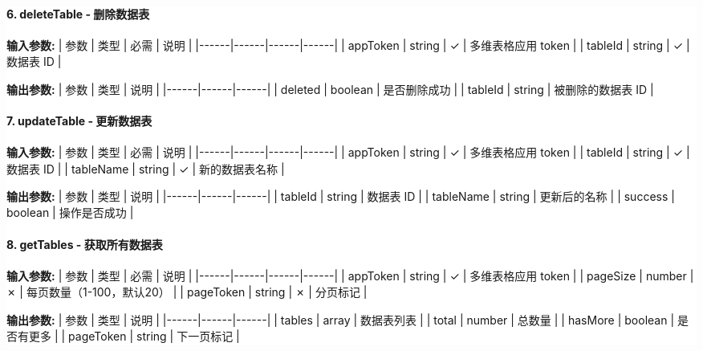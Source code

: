 #### 6. deleteTable - 删除数据表

**输入参数:**
| 参数 | 类型 | 必需 | 说明 |
|------|------|------|------|
| appToken | string | ✓ | 多维表格应用 token |
| tableId | string | ✓ | 数据表 ID |

**输出参数:**
| 参数 | 类型 | 说明 |
|------|------|------|
| deleted | boolean | 是否删除成功 |
| tableId | string | 被删除的数据表 ID |

#### 7. updateTable - 更新数据表

**输入参数:**
| 参数 | 类型 | 必需 | 说明 |
|------|------|------|------|
| appToken | string | ✓ | 多维表格应用 token |
| tableId | string | ✓ | 数据表 ID |
| tableName | string | ✓ | 新的数据表名称 |

**输出参数:**
| 参数 | 类型 | 说明 |
|------|------|------|
| tableId | string | 数据表 ID |
| tableName | string | 更新后的名称 |
| success | boolean | 操作是否成功 |

#### 8. getTables - 获取所有数据表

**输入参数:**
| 参数 | 类型 | 必需 | 说明 |
|------|------|------|------|
| appToken | string | ✓ | 多维表格应用 token |
| pageSize | number | ✗ | 每页数量（1-100，默认20） |
| pageToken | string | ✗ | 分页标记 |

**输出参数:**
| 参数 | 类型 | 说明 |
|------|------|------|
| tables | array | 数据表列表 |
| total | number | 总数量 |
| hasMore | boolean | 是否有更多 |
| pageToken | string | 下一页标记 |
